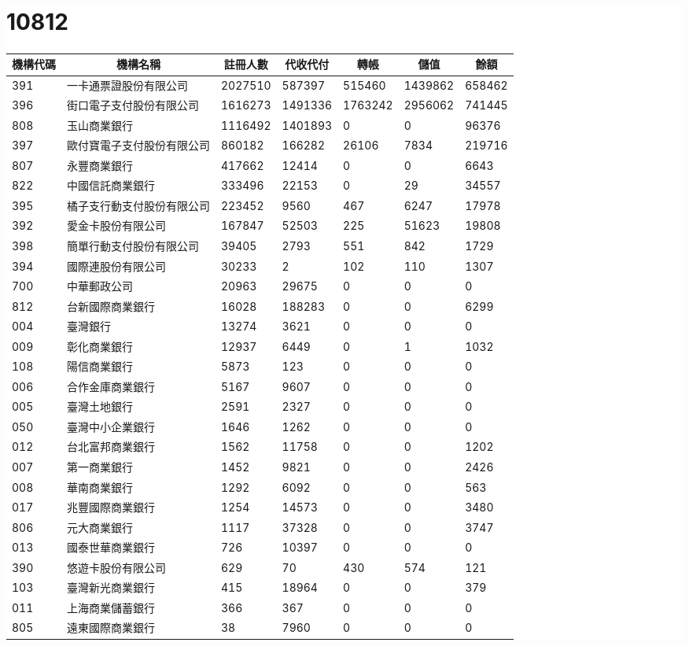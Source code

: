 # 10812

| 機構代碼 | 機構名稱                   | 註冊人數 | 代收代付 | 轉帳    | 儲值    | 餘額   |
| -------- | -------------------------- | -------- | -------- | ------- | ------- | ------ |
| 391      | 一卡通票證股份有限公司     | 2027510  | 587397   | 515460  | 1439862 | 658462 |
| 396      | 街口電子支付股份有限公司   | 1616273  | 1491336  | 1763242 | 2956062 | 741445 |
| 808      | 玉山商業銀行               | 1116492  | 1401893  | 0       | 0       | 96376  |
| 397      | 歐付寶電子支付股份有限公司 | 860182   | 166282   | 26106   | 7834    | 219716 |
| 807      | 永豐商業銀行               | 417662   | 12414    | 0       | 0       | 6643   |
| 822      | 中國信託商業銀行           | 333496   | 22153    | 0       | 29      | 34557  |
| 395      | 橘子支行動支付股份有限公司 | 223452   | 9560     | 467     | 6247    | 17978  |
| 392      | 愛金卡股份有限公司         | 167847   | 52503    | 225     | 51623   | 19808  |
| 398      | 簡單行動支付股份有限公司   | 39405    | 2793     | 551     | 842     | 1729   |
| 394      | 國際連股份有限公司         | 30233    | 2        | 102     | 110     | 1307   |
| 700      | 中華郵政公司               | 20963    | 29675    | 0       | 0       | 0      |
| 812      | 台新國際商業銀行           | 16028    | 188283   | 0       | 0       | 6299   |
| 004      | 臺灣銀行                   | 13274    | 3621     | 0       | 0       | 0      |
| 009      | 彰化商業銀行               | 12937    | 6449     | 0       | 1       | 1032   |
| 108      | 陽信商業銀行               | 5873     | 123      | 0       | 0       | 0      |
| 006      | 合作金庫商業銀行           | 5167     | 9607     | 0       | 0       | 0      |
| 005      | 臺灣土地銀行               | 2591     | 2327     | 0       | 0       | 0      |
| 050      | 臺灣中小企業銀行           | 1646     | 1262     | 0       | 0       | 0      |
| 012      | 台北富邦商業銀行           | 1562     | 11758    | 0       | 0       | 1202   |
| 007      | 第一商業銀行               | 1452     | 9821     | 0       | 0       | 2426   |
| 008      | 華南商業銀行               | 1292     | 6092     | 0       | 0       | 563    |
| 017      | 兆豐國際商業銀行           | 1254     | 14573    | 0       | 0       | 3480   |
| 806      | 元大商業銀行               | 1117     | 37328    | 0       | 0       | 3747   |
| 013      | 國泰世華商業銀行           | 726      | 10397    | 0       | 0       | 0      |
| 390      | 悠遊卡股份有限公司         | 629      | 70       | 430     | 574     | 121    |
| 103      | 臺灣新光商業銀行           | 415      | 18964    | 0       | 0       | 379    |
| 011      | 上海商業儲蓄銀行           | 366      | 367      | 0       | 0       | 0      |
| 805      | 遠東國際商業銀行           | 38       | 7960     | 0       | 0       | 0      |